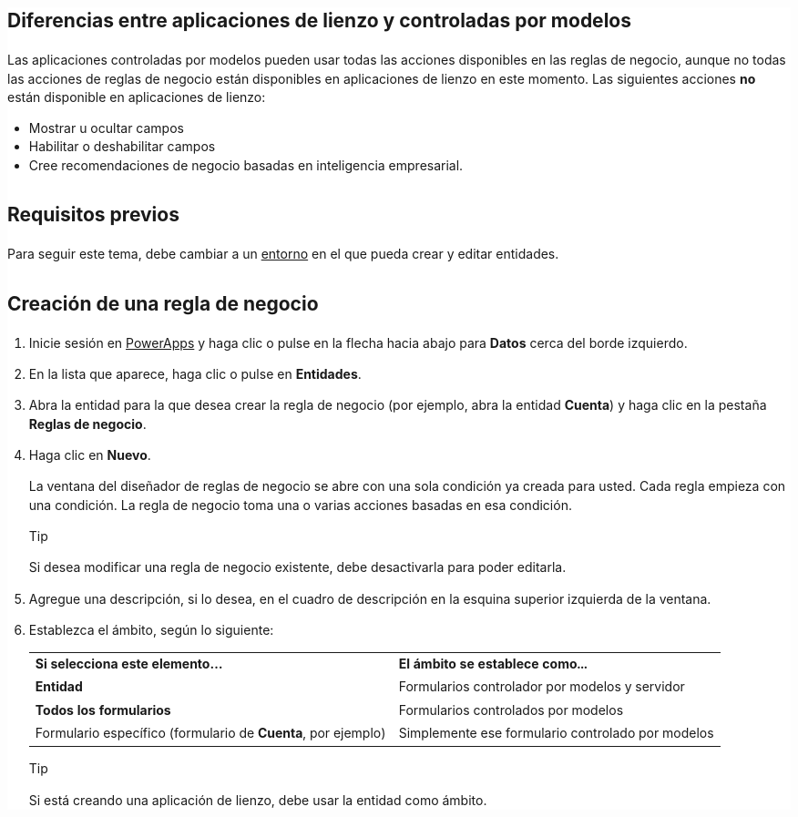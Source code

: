 ## <a name="differences-between-canvas-and-model-driven-apps"></a>Diferencias entre aplicaciones de lienzo y controladas por modelos

Las aplicaciones controladas por modelos pueden usar todas las acciones disponibles en las reglas de negocio, aunque no todas las acciones de reglas de negocio están disponibles en aplicaciones de lienzo en este momento. Las siguientes acciones **no** están disponible en aplicaciones de lienzo:

* Mostrar u ocultar campos  
* Habilitar o deshabilitar campos  
* Cree recomendaciones de negocio basadas en inteligencia empresarial.  

## <a name="prerequisites"></a>Requisitos previos
Para seguir este tema, debe cambiar a un [entorno](../canvas-apps/working-with-environments.md) en el que pueda crear y editar entidades.

## <a name="create-a-business-rule"></a>Creación de una regla de negocio
  
1. Inicie sesión en [PowerApps](https://make.powerapps.com/?utm_source=padocs&utm_medium=linkinadoc&utm_campaign=referralsfromdoc) y haga clic o pulse en la flecha hacia abajo para **Datos** cerca del borde izquierdo.

2. En la lista que aparece, haga clic o pulse en **Entidades**.
  
3. Abra la entidad para la que desea crear la regla de negocio (por ejemplo, abra la entidad **Cuenta**) y haga clic en la pestaña **Reglas de negocio**.  

4. Haga clic en **Nuevo**.  
  
    La ventana del diseñador de reglas de negocio se abre con una sola condición ya creada para usted. Cada regla empieza con una condición. La regla de negocio toma una o varias acciones basadas en esa condición.  

    > [!TIP]
    > Si desea modificar una regla de negocio existente, debe desactivarla para poder editarla.  
  
5. Agregue una descripción, si lo desea, en el cuadro de descripción en la esquina superior izquierda de la ventana.
  
6. Establezca el ámbito, según lo siguiente:  
  
    |||  
    |-|-|  
    |**Si selecciona este elemento…**|**El ámbito se establece como...**|  
    |**Entidad**|Formularios controlador por modelos y servidor|  
    |**Todos los formularios**|Formularios controlados por modelos|  
    |Formulario específico (formulario de **Cuenta**, por ejemplo)|Simplemente ese formulario controlado por modelos|  

    > [!TIP]
    > Si está creando una aplicación de lienzo, debe usar la entidad como ámbito.
  